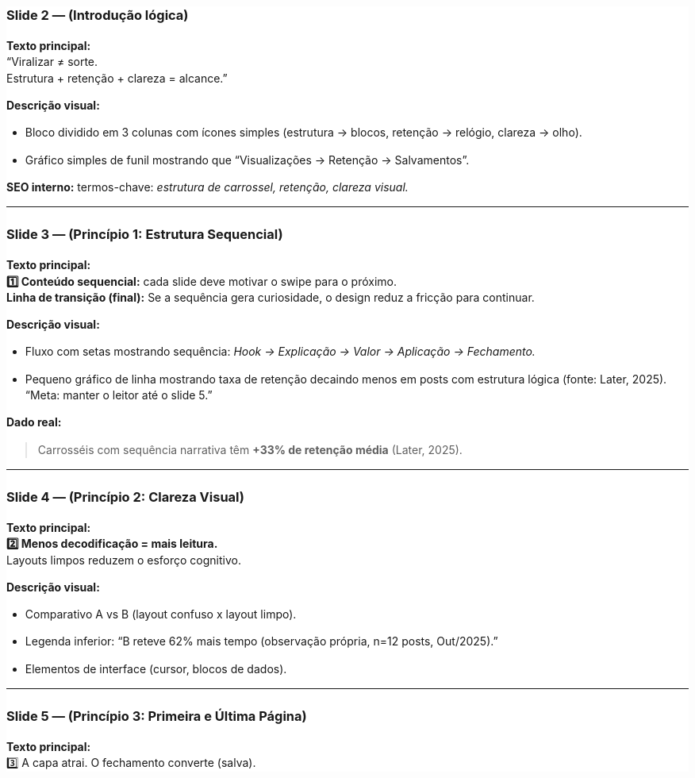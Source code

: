 ### **Slide 2 — (Introdução lógica)**

**Texto principal:**  
“Viralizar ≠ sorte.  
Estrutura + retenção + clareza = alcance.”

**Descrição visual:**

- Bloco dividido em 3 colunas com ícones simples (estrutura → blocos, retenção → relógio, clareza → olho).
    
- Gráfico simples de funil mostrando que “Visualizações → Retenção → Salvamentos”.
    

**SEO interno:** termos-chave: _estrutura de carrossel, retenção, clareza visual._

---

### **Slide 3 — (Princípio 1: Estrutura Sequencial)**

**Texto principal:**  
**1️⃣ Conteúdo sequencial:** cada slide deve motivar o swipe para o próximo.  
**Linha de transição (final):** Se a sequência gera curiosidade, o design reduz a fricção para continuar.

**Descrição visual:**

- Fluxo com setas mostrando sequência: _Hook → Explicação → Valor → Aplicação → Fechamento._
    
- Pequeno gráfico de linha mostrando taxa de retenção decaindo menos em posts com estrutura lógica (fonte: Later, 2025).
    “Meta: manter o leitor até o slide 5.”

**Dado real:**

> Carrosséis com sequência narrativa têm **+33% de retenção média** (Later, 2025).

---

### **Slide 4 — (Princípio 2: Clareza Visual)**

**Texto principal:**  
**2️⃣ Menos decodificação = mais leitura.**  
Layouts limpos reduzem o esforço cognitivo.

**Descrição visual:**

- Comparativo A vs B (layout confuso x layout limpo).
    
- Legenda inferior: “B reteve 62% mais tempo (observação própria, n=12 posts, Out/2025).”
    
- Elementos de interface (cursor, blocos de dados).
    

---

### **Slide 5 — (Princípio 3: Primeira e Última Página)**

**Texto principal:**  
3️⃣ A capa atrai. O fechamento converte (salva).

